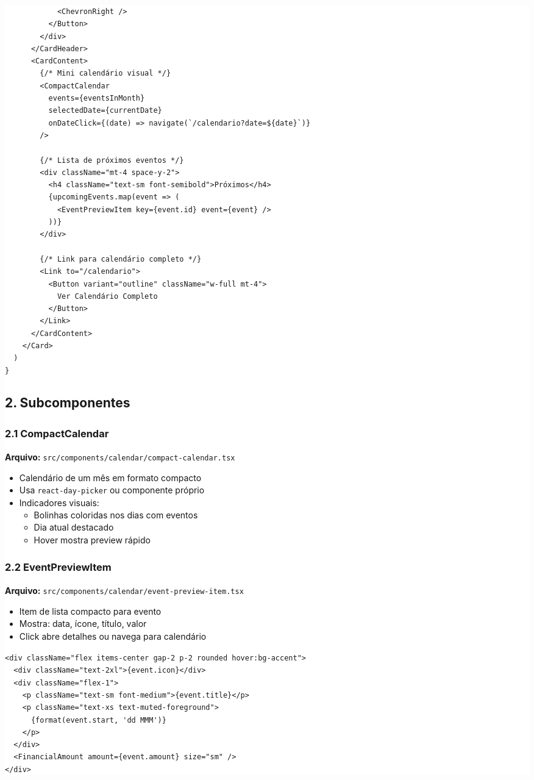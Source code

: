 ```tsx
            <ChevronRight />
          </Button>
        </div>
      </CardHeader>
      <CardContent>
        {/* Mini calendário visual */}
        <CompactCalendar 
          events={eventsInMonth}
          selectedDate={currentDate}
          onDateClick={(date) => navigate(`/calendario?date=${date}`)}
        />
        
        {/* Lista de próximos eventos */}
        <div className="mt-4 space-y-2">
          <h4 className="text-sm font-semibold">Próximos</h4>
          {upcomingEvents.map(event => (
            <EventPreviewItem key={event.id} event={event} />
          ))}
        </div>
        
        {/* Link para calendário completo */}
        <Link to="/calendario">
          <Button variant="outline" className="w-full mt-4">
            Ver Calendário Completo
          </Button>
        </Link>
      </CardContent>
    </Card>
  )
}
```

## 2. Subcomponentes

### 2.1 CompactCalendar
**Arquivo:** `src/components/calendar/compact-calendar.tsx`
- Calendário de um mês em formato compacto
- Usa `react-day-picker` ou componente próprio
- Indicadores visuais:
  - Bolinhas coloridas nos dias com eventos
  - Dia atual destacado
  - Hover mostra preview rápido

### 2.2 EventPreviewItem
**Arquivo:** `src/components/calendar/event-preview-item.tsx`
- Item de lista compacto para evento
- Mostra: data, ícone, título, valor
- Click abre detalhes ou navega para calendário

```tsx
<div className="flex items-center gap-2 p-2 rounded hover:bg-accent">
  <div className="text-2xl">{event.icon}</div>
  <div className="flex-1">
    <p className="text-sm font-medium">{event.title}</p>
    <p className="text-xs text-muted-foreground">
      {format(event.start, 'dd MMM')}
    </p>
  </div>
  <FinancialAmount amount={event.amount} size="sm" />
</div>
```
